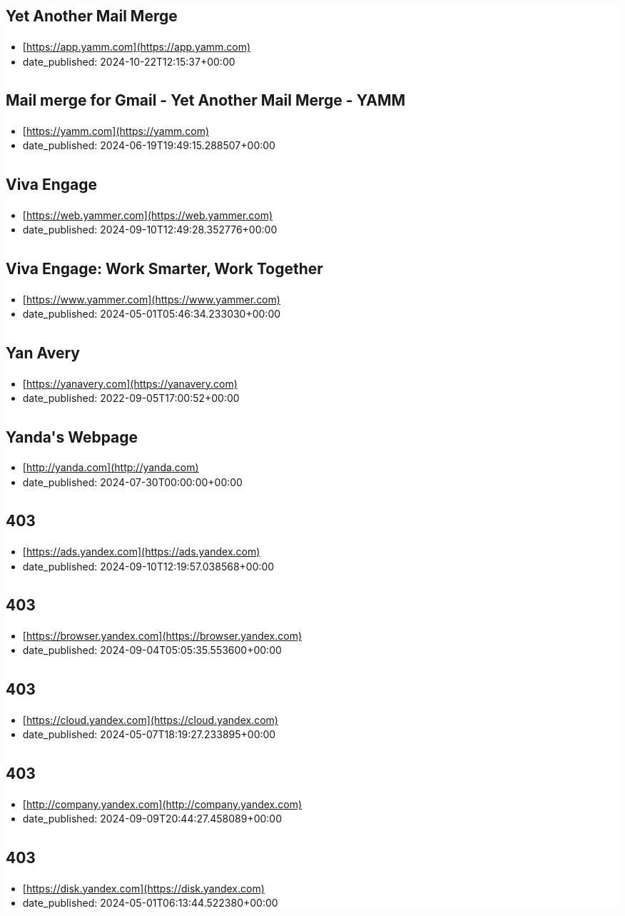  ## Yet Another Mail Merge
 - [https://app.yamm.com](https://app.yamm.com)
 - date_published: 2024-10-22T12:15:37+00:00

 ## Mail merge for Gmail - Yet Another Mail Merge - YAMM
 - [https://yamm.com](https://yamm.com)
 - date_published: 2024-06-19T19:49:15.288507+00:00

 ## Viva Engage
 - [https://web.yammer.com](https://web.yammer.com)
 - date_published: 2024-09-10T12:49:28.352776+00:00

 ## Viva Engage: Work Smarter, Work Together
 - [https://www.yammer.com](https://www.yammer.com)
 - date_published: 2024-05-01T05:46:34.233030+00:00

 ## Yan Avery
 - [https://yanavery.com](https://yanavery.com)
 - date_published: 2022-09-05T17:00:52+00:00

 ## Yanda's Webpage
 - [http://yanda.com](http://yanda.com)
 - date_published: 2024-07-30T00:00:00+00:00

 ## 403
 - [https://ads.yandex.com](https://ads.yandex.com)
 - date_published: 2024-09-10T12:19:57.038568+00:00

 ## 403
 - [https://browser.yandex.com](https://browser.yandex.com)
 - date_published: 2024-09-04T05:05:35.553600+00:00

 ## 403
 - [https://cloud.yandex.com](https://cloud.yandex.com)
 - date_published: 2024-05-07T18:19:27.233895+00:00

 ## 403
 - [http://company.yandex.com](http://company.yandex.com)
 - date_published: 2024-09-09T20:44:27.458089+00:00

 ## 403
 - [https://disk.yandex.com](https://disk.yandex.com)
 - date_published: 2024-05-01T06:13:44.522380+00:00
